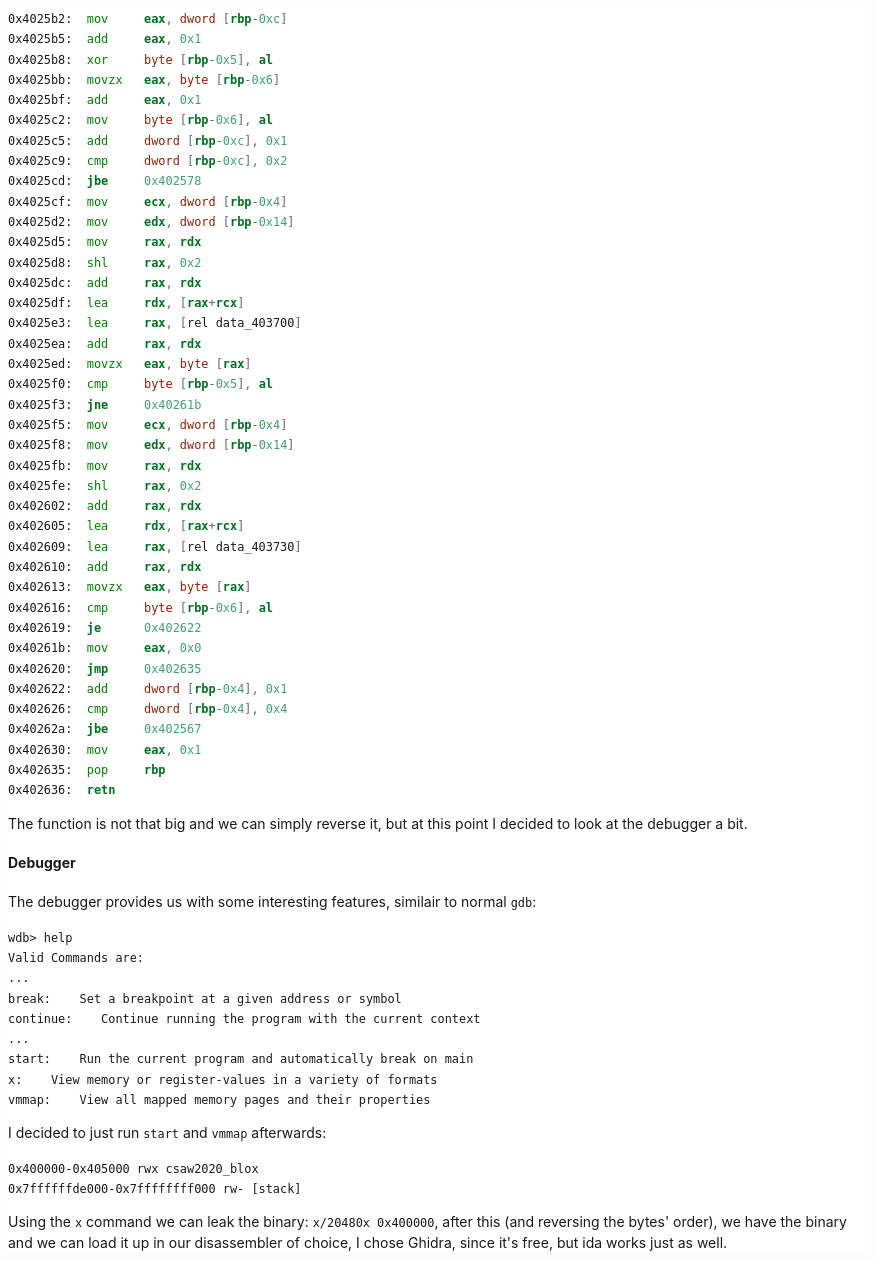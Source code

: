 ```asm
0x4025b2:  mov     eax, dword [rbp-0xc]
0x4025b5:  add     eax, 0x1
0x4025b8:  xor     byte [rbp-0x5], al
0x4025bb:  movzx   eax, byte [rbp-0x6]
0x4025bf:  add     eax, 0x1
0x4025c2:  mov     byte [rbp-0x6], al
0x4025c5:  add     dword [rbp-0xc], 0x1
0x4025c9:  cmp     dword [rbp-0xc], 0x2
0x4025cd:  jbe     0x402578
0x4025cf:  mov     ecx, dword [rbp-0x4]
0x4025d2:  mov     edx, dword [rbp-0x14]
0x4025d5:  mov     rax, rdx
0x4025d8:  shl     rax, 0x2
0x4025dc:  add     rax, rdx
0x4025df:  lea     rdx, [rax+rcx]
0x4025e3:  lea     rax, [rel data_403700]
0x4025ea:  add     rax, rdx
0x4025ed:  movzx   eax, byte [rax]
0x4025f0:  cmp     byte [rbp-0x5], al
0x4025f3:  jne     0x40261b
0x4025f5:  mov     ecx, dword [rbp-0x4]
0x4025f8:  mov     edx, dword [rbp-0x14]
0x4025fb:  mov     rax, rdx
0x4025fe:  shl     rax, 0x2
0x402602:  add     rax, rdx
0x402605:  lea     rdx, [rax+rcx]
0x402609:  lea     rax, [rel data_403730]
0x402610:  add     rax, rdx
0x402613:  movzx   eax, byte [rax]
0x402616:  cmp     byte [rbp-0x6], al
0x402619:  je      0x402622
0x40261b:  mov     eax, 0x0
0x402620:  jmp     0x402635
0x402622:  add     dword [rbp-0x4], 0x1
0x402626:  cmp     dword [rbp-0x4], 0x4
0x40262a:  jbe     0x402567
0x402630:  mov     eax, 0x1
0x402635:  pop     rbp
0x402636:  retn
```
The function is not that big and we can simply reverse it, but at this point I decided to look at the debugger a bit.  

#### Debugger
The debugger provides us with some interesting features, similair to normal `gdb`:
```
wdb> help
Valid Commands are:
...
break:    Set a breakpoint at a given address or symbol
continue:    Continue running the program with the current context
...
start:    Run the current program and automatically break on main
x:    View memory or register-values in a variety of formats
vmmap:    View all mapped memory pages and their properties
```
I decided to just run `start` and `vmmap` afterwards:
```
0x400000-0x405000 rwx csaw2020_blox
0x7ffffffde000-0x7ffffffff000 rw- [stack]
```
Using the `x` command we can leak the binary: `x/20480x 0x400000`, after this (and reversing the bytes' order), we have the binary and we can load it up in our disassembler of choice, I chose Ghidra, since it's free, but ida works just as well.  